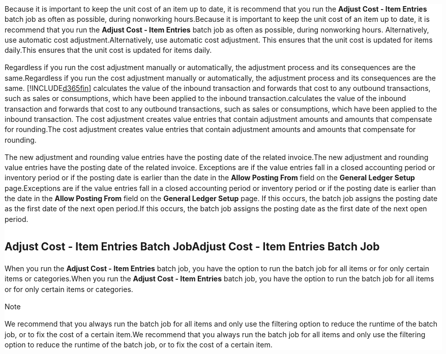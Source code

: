 <span data-ttu-id="e0c4e-155">Because it is important to keep the unit cost of an item up to date, it is recommend that you run the **Adjust Cost - Item Entries** batch job as often as possible, during nonworking hours.</span><span class="sxs-lookup"><span data-stu-id="e0c4e-155">Because it is important to keep the unit cost of an item up to date, it is recommend that you run the **Adjust Cost - Item Entries** batch job as often as possible, during nonworking hours.</span></span> <span data-ttu-id="e0c4e-156">Alternatively, use automatic cost adjustment.</span><span class="sxs-lookup"><span data-stu-id="e0c4e-156">Alternatively, use automatic cost adjustment.</span></span> <span data-ttu-id="e0c4e-157">This ensures that the unit cost is updated for items daily.</span><span class="sxs-lookup"><span data-stu-id="e0c4e-157">This ensures that the unit cost is updated for items daily.</span></span>  

<span data-ttu-id="e0c4e-158">Regardless if you run the cost adjustment manually or automatically, the adjustment process and its consequences are the same.</span><span class="sxs-lookup"><span data-stu-id="e0c4e-158">Regardless if you run the cost adjustment manually or automatically, the adjustment process and its consequences are the same.</span></span> [!INCLUDE[d365fin](includes/d365fin_md.md)] <span data-ttu-id="e0c4e-159">calculates the value of the inbound transaction and forwards that cost to any outbound transactions, such as sales or consumptions, which have been applied to the inbound transaction.</span><span class="sxs-lookup"><span data-stu-id="e0c4e-159">calculates the value of the inbound transaction and forwards that cost to any outbound transactions, such as sales or consumptions, which have been applied to the inbound transaction.</span></span> <span data-ttu-id="e0c4e-160">The cost adjustment creates value entries that contain adjustment amounts and amounts that compensate for rounding.</span><span class="sxs-lookup"><span data-stu-id="e0c4e-160">The cost adjustment creates value entries that contain adjustment amounts and amounts that compensate for rounding.</span></span>  

<span data-ttu-id="e0c4e-161">The new adjustment and rounding value entries have the posting date of the related invoice.</span><span class="sxs-lookup"><span data-stu-id="e0c4e-161">The new adjustment and rounding value entries have the posting date of the related invoice.</span></span> <span data-ttu-id="e0c4e-162">Exceptions are if the value entries fall in a closed accounting period or inventory period or if the posting date is earlier than the date in the **Allow Posting From** field on the **General Ledger Setup** page.</span><span class="sxs-lookup"><span data-stu-id="e0c4e-162">Exceptions are if the value entries fall in a closed accounting period or inventory period or if the posting date is earlier than the date in the **Allow Posting From** field on the **General Ledger Setup** page.</span></span> <span data-ttu-id="e0c4e-163">If this occurs, the batch job assigns the posting date as the first date of the next open period.</span><span class="sxs-lookup"><span data-stu-id="e0c4e-163">If this occurs, the batch job assigns the posting date as the first date of the next open period.</span></span>  

## <a name="adjust-cost---item-entries-batch-job"></a><span data-ttu-id="e0c4e-164">Adjust Cost - Item Entries Batch Job</span><span class="sxs-lookup"><span data-stu-id="e0c4e-164">Adjust Cost - Item Entries Batch Job</span></span>

<span data-ttu-id="e0c4e-165">When you run the **Adjust Cost - Item Entries** batch job, you have the option to run the batch job for all items or for only certain items or categories.</span><span class="sxs-lookup"><span data-stu-id="e0c4e-165">When you run the **Adjust Cost - Item Entries** batch job, you have the option to run the batch job for all items or for only certain items or categories.</span></span>  

> [!NOTE]  
> <span data-ttu-id="e0c4e-166">We recommend that you always run the batch job for all items and only use the filtering option to reduce the runtime of the batch job, or to fix the cost of a certain item.</span><span class="sxs-lookup"><span data-stu-id="e0c4e-166">We recommend that you always run the batch job for all items and only use the filtering option to reduce the runtime of the batch job, or to fix the cost of a certain item.</span></span>  
